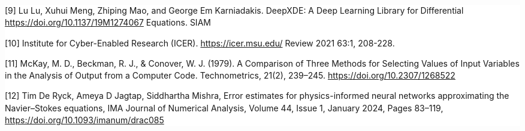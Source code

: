 [9] Lu Lu, Xuhui Meng, Zhiping Mao, and George Em Karniadakis. DeepXDE: A Deep Learning Library 
for Differential https://doi.org/10.1137/19M1274067 Equations. SIAM 

[10] Institute for Cyber-Enabled Research (ICER). https://icer.msu.edu/ 
Review 2021 63:1, 208-228. 

[11] McKay, M. D., Beckman, R. J., & Conover, W. J. (1979). A Comparison of Three Methods for 
Selecting Values of Input Variables in the Analysis of Output from a Computer Code. Technometrics, 21(2), 
239–245. https://doi.org/10.2307/1268522 

[12] Tim De Ryck, Ameya D Jagtap, Siddhartha Mishra, Error estimates for physics-informed neural 
networks approximating the Navier–Stokes equations, IMA Journal of Numerical Analysis, Volume 44, 
Issue 1, January 2024, Pages 83–119, https://doi.org/10.1093/imanum/drac085